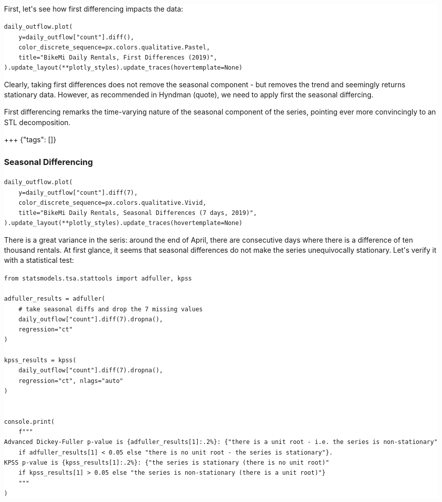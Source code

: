 First, let's see how first differencing impacts the data:

```{code-cell} ipython3
daily_outflow.plot(
    y=daily_outflow["count"].diff(),
    color_discrete_sequence=px.colors.qualitative.Pastel,
    title="BikeMi Daily Rentals, First Differences (2019)",
).update_layout(**plotly_styles).update_traces(hovertemplate=None)
```

Clearly, taking first differences does not remove the seasonal component - but removes the trend and seemingly returns stationary data. However, as recommended in Hyndman (quote), we need to apply first the seasonal differcing.

First differencing remarks the time-varying nature of the seasonal component of the series, pointing ever more convincingly to an STL decomposition.

+++ {"tags": []}

### Seasonal Differencing

```{code-cell} ipython3
daily_outflow.plot(
    y=daily_outflow["count"].diff(7),
    color_discrete_sequence=px.colors.qualitative.Vivid,
    title="BikeMi Daily Rentals, Seasonal Differences (7 days, 2019)",
).update_layout(**plotly_styles).update_traces(hovertemplate=None)
```

There is a great variance in the seris: around the end of April, there are consecutive days where there is a difference of ten thousand rentals. At first glance, it seems that seasonal differences do not make the series unequivocally stationary. Let's verify it with a statistical test:

```{code-cell} ipython3
from statsmodels.tsa.stattools import adfuller, kpss

adfuller_results = adfuller(
    # take seasonal diffs and drop the 7 missing values
    daily_outflow["count"].diff(7).dropna(),
    regression="ct"
)

kpss_results = kpss(
    daily_outflow["count"].diff(7).dropna(),
    regression="ct", nlags="auto"
)


console.print(
    f"""
Advanced Dickey-Fuller p-value is {adfuller_results[1]:.2%}: {"there is a unit root - i.e. the series is non-stationary"
    if adfuller_results[1] < 0.05 else "there is no unit root - the series is stationary"}.
KPSS p-value is {kpss_results[1]:.2%}: {"the series is stationary (there is no unit root)"
    if kpss_results[1] > 0.05 else "the series is non-stationary (there is a unit root)"}
    """
)
```
